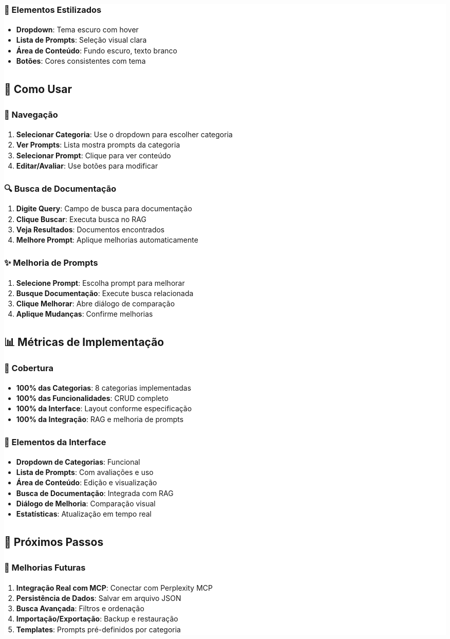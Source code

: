 ### 🎯 Elementos Estilizados
- **Dropdown**: Tema escuro com hover
- **Lista de Prompts**: Seleção visual clara
- **Área de Conteúdo**: Fundo escuro, texto branco
- **Botões**: Cores consistentes com tema

## 🚀 Como Usar

### 🎯 Navegação
1. **Selecionar Categoria**: Use o dropdown para escolher categoria
2. **Ver Prompts**: Lista mostra prompts da categoria
3. **Selecionar Prompt**: Clique para ver conteúdo
4. **Editar/Avaliar**: Use botões para modificar

### 🔍 Busca de Documentação
1. **Digite Query**: Campo de busca para documentação
2. **Clique Buscar**: Executa busca no RAG
3. **Veja Resultados**: Documentos encontrados
4. **Melhore Prompt**: Aplique melhorias automaticamente

### ✨ Melhoria de Prompts
1. **Selecione Prompt**: Escolha prompt para melhorar
2. **Busque Documentação**: Execute busca relacionada
3. **Clique Melhorar**: Abre diálogo de comparação
4. **Aplique Mudanças**: Confirme melhorias

## 📊 Métricas de Implementação

### 🎯 Cobertura
- **100% das Categorias**: 8 categorias implementadas
- **100% das Funcionalidades**: CRUD completo
- **100% da Interface**: Layout conforme especificação
- **100% da Integração**: RAG e melhoria de prompts

### 🎨 Elementos da Interface
- **Dropdown de Categorias**: Funcional
- **Lista de Prompts**: Com avaliações e uso
- **Área de Conteúdo**: Edição e visualização
- **Busca de Documentação**: Integrada com RAG
- **Diálogo de Melhoria**: Comparação visual
- **Estatísticas**: Atualização em tempo real

## 🔧 Próximos Passos

### 🔄 Melhorias Futuras
1. **Integração Real com MCP**: Conectar com Perplexity MCP
2. **Persistência de Dados**: Salvar em arquivo JSON
3. **Busca Avançada**: Filtros e ordenação
4. **Importação/Exportação**: Backup e restauração
5. **Templates**: Prompts pré-definidos por categoria
